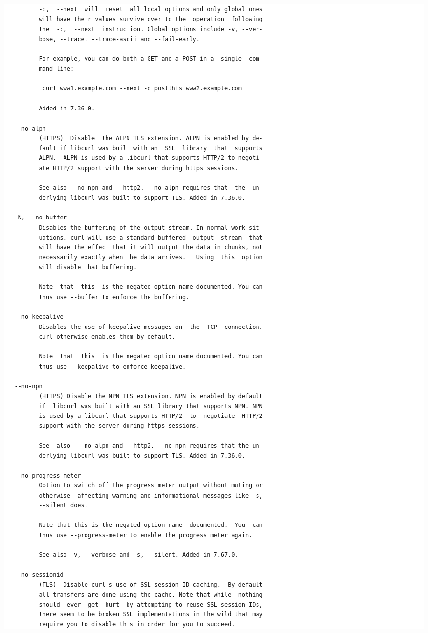               -:,  --next  will  reset  all local options and only global ones
              will have their values survive over to the  operation  following
              the  -:,  --next  instruction. Global options include -v, --ver-
              bose, --trace, --trace-ascii and --fail-early.

              For example, you can do both a GET and a POST in a  single  com-
              mand line:

               curl www1.example.com --next -d postthis www2.example.com

              Added in 7.36.0.

       --no-alpn
              (HTTPS)  Disable  the ALPN TLS extension. ALPN is enabled by de-
              fault if libcurl was built with an  SSL  library  that  supports
              ALPN.  ALPN is used by a libcurl that supports HTTP/2 to negoti-
              ate HTTP/2 support with the server during https sessions.

              See also --no-npn and --http2. --no-alpn requires that  the  un-
              derlying libcurl was built to support TLS. Added in 7.36.0.

       -N, --no-buffer
              Disables the buffering of the output stream. In normal work sit-
              uations, curl will use a standard buffered  output  stream  that
              will have the effect that it will output the data in chunks, not
              necessarily exactly when the data arrives.   Using  this  option
              will disable that buffering.

              Note  that  this  is the negated option name documented. You can
              thus use --buffer to enforce the buffering.

       --no-keepalive
              Disables the use of keepalive messages on  the  TCP  connection.
              curl otherwise enables them by default.

              Note  that  this  is the negated option name documented. You can
              thus use --keepalive to enforce keepalive.

       --no-npn
              (HTTPS) Disable the NPN TLS extension. NPN is enabled by default
              if  libcurl was built with an SSL library that supports NPN. NPN
              is used by a libcurl that supports HTTP/2  to  negotiate  HTTP/2
              support with the server during https sessions.

              See  also  --no-alpn and --http2. --no-npn requires that the un-
              derlying libcurl was built to support TLS. Added in 7.36.0.

       --no-progress-meter
              Option to switch off the progress meter output without muting or
              otherwise  affecting warning and informational messages like -s,
              --silent does.

              Note that this is the negated option name  documented.  You  can
              thus use --progress-meter to enable the progress meter again.

              See also -v, --verbose and -s, --silent. Added in 7.67.0.

       --no-sessionid
              (TLS)  Disable curl's use of SSL session-ID caching.  By default
              all transfers are done using the cache. Note that while  nothing
              should  ever  get  hurt  by attempting to reuse SSL session-IDs,
              there seem to be broken SSL implementations in the wild that may
              require you to disable this in order for you to succeed.
